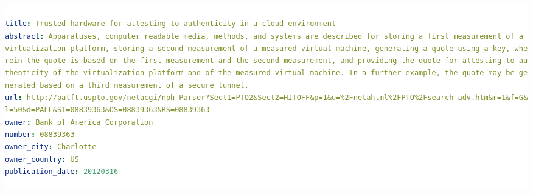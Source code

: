 ```yaml
---
title: Trusted hardware for attesting to authenticity in a cloud environment
abstract: Apparatuses, computer readable media, methods, and systems are described for storing a first measurement of a virtualization platform, storing a second measurement of a measured virtual machine, generating a quote using a key, wherein the quote is based on the first measurement and the second measurement, and providing the quote for attesting to authenticity of the virtualization platform and of the measured virtual machine. In a further example, the quote may be generated based on a third measurement of a secure tunnel.
url: http://patft.uspto.gov/netacgi/nph-Parser?Sect1=PTO2&Sect2=HITOFF&p=1&u=%2Fnetahtml%2FPTO%2Fsearch-adv.htm&r=1&f=G&l=50&d=PALL&S1=08839363&OS=08839363&RS=08839363
owner: Bank of America Corporation
number: 08839363
owner_city: Charlotte
owner_country: US
publication_date: 20120316
---
```


